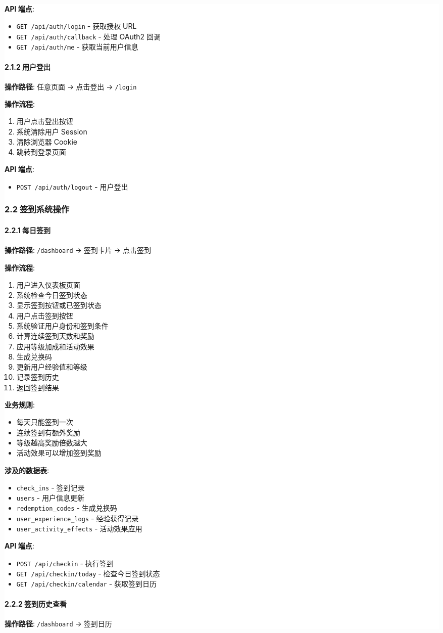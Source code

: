 **API 端点**:
- `GET /api/auth/login` - 获取授权 URL
- `GET /api/auth/callback` - 处理 OAuth2 回调
- `GET /api/auth/me` - 获取当前用户信息

#### 2.1.2 用户登出
**操作路径**: 任意页面 → 点击登出 → `/login`

**操作流程**:
1. 用户点击登出按钮
2. 系统清除用户 Session
3. 清除浏览器 Cookie
4. 跳转到登录页面

**API 端点**:
- `POST /api/auth/logout` - 用户登出

### 2.2 签到系统操作

#### 2.2.1 每日签到
**操作路径**: `/dashboard` → 签到卡片 → 点击签到

**操作流程**:
1. 用户进入仪表板页面
2. 系统检查今日签到状态
3. 显示签到按钮或已签到状态
4. 用户点击签到按钮
5. 系统验证用户身份和签到条件
6. 计算连续签到天数和奖励
7. 应用等级加成和活动效果
8. 生成兑换码
9. 更新用户经验值和等级
10. 记录签到历史
11. 返回签到结果

**业务规则**:
- 每天只能签到一次
- 连续签到有额外奖励
- 等级越高奖励倍数越大
- 活动效果可以增加签到奖励

**涉及的数据表**:
- `check_ins` - 签到记录
- `users` - 用户信息更新
- `redemption_codes` - 生成兑换码
- `user_experience_logs` - 经验获得记录
- `user_activity_effects` - 活动效果应用

**API 端点**:
- `POST /api/checkin` - 执行签到
- `GET /api/checkin/today` - 检查今日签到状态
- `GET /api/checkin/calendar` - 获取签到日历

#### 2.2.2 签到历史查看
**操作路径**: `/dashboard` → 签到日历
